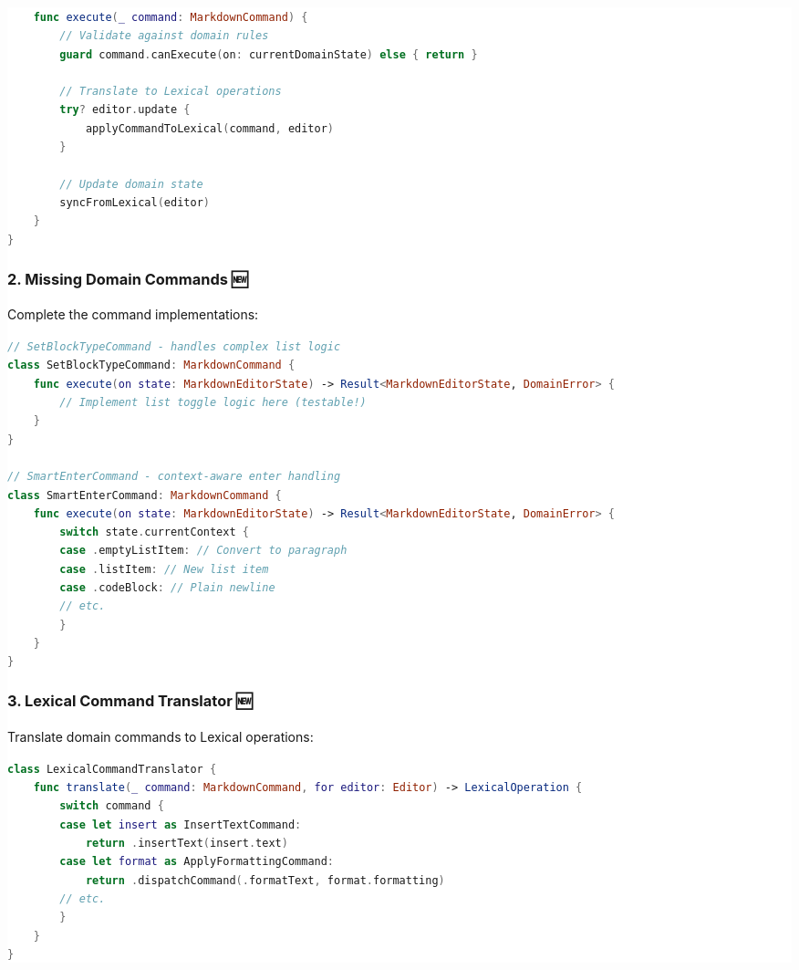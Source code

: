 ```swift
    func execute(_ command: MarkdownCommand) {
        // Validate against domain rules
        guard command.canExecute(on: currentDomainState) else { return }
        
        // Translate to Lexical operations
        try? editor.update {
            applyCommandToLexical(command, editor)
        }
        
        // Update domain state
        syncFromLexical(editor)
    }
}
```

### 2. Missing Domain Commands 🆕

Complete the command implementations:

```swift
// SetBlockTypeCommand - handles complex list logic
class SetBlockTypeCommand: MarkdownCommand {
    func execute(on state: MarkdownEditorState) -> Result<MarkdownEditorState, DomainError> {
        // Implement list toggle logic here (testable!)
    }
}

// SmartEnterCommand - context-aware enter handling
class SmartEnterCommand: MarkdownCommand {
    func execute(on state: MarkdownEditorState) -> Result<MarkdownEditorState, DomainError> {
        switch state.currentContext {
        case .emptyListItem: // Convert to paragraph
        case .listItem: // New list item
        case .codeBlock: // Plain newline
        // etc.
        }
    }
}
```

### 3. Lexical Command Translator 🆕

Translate domain commands to Lexical operations:

```swift
class LexicalCommandTranslator {
    func translate(_ command: MarkdownCommand, for editor: Editor) -> LexicalOperation {
        switch command {
        case let insert as InsertTextCommand:
            return .insertText(insert.text)
        case let format as ApplyFormattingCommand:
            return .dispatchCommand(.formatText, format.formatting)
        // etc.
        }
    }
}
```
